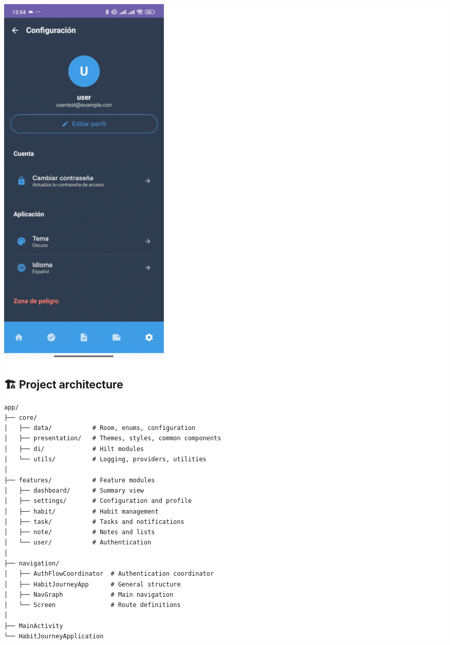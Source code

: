 ![Change theme and language demo](assets/change_theme_language.gif)

## 🏗️ Project architecture

```
app/
├── core/
│   ├── data/           # Room, enums, configuration
│   ├── presentation/   # Themes, styles, common components
│   ├── di/             # Hilt modules
│   └── utils/          # Logging, providers, utilities
│
├── features/           # Feature modules
│   ├── dashboard/      # Summary view
│   ├── settings/       # Configuration and profile
│   ├── habit/          # Habit management
│   ├── task/           # Tasks and notifications
│   ├── note/           # Notes and lists
│   └── user/           # Authentication
│
├── navigation/
│   ├── AuthFlowCoordinator  # Authentication coordinator
│   ├── HabitJourneyApp      # General structure
│   ├── NavGraph             # Main navigation
│   └── Screen               # Route definitions
│
├── MainActivity
└── HabitJourneyApplication
```